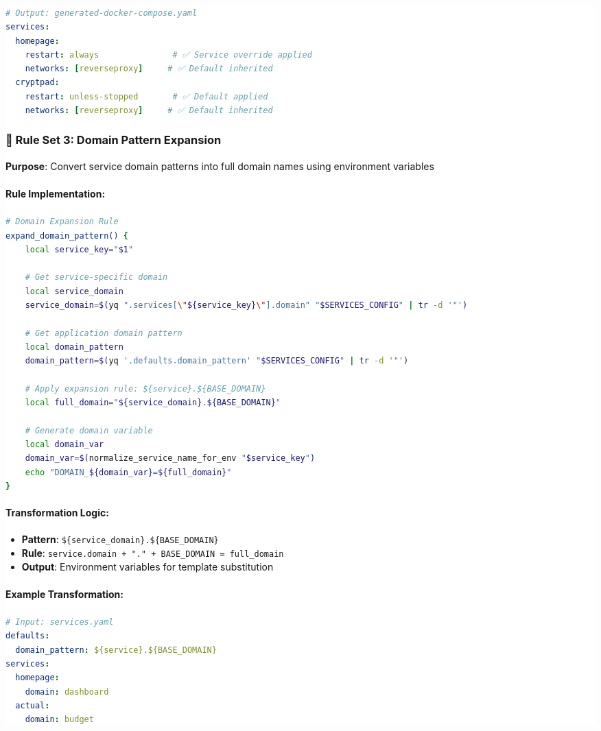 ```yaml
# Output: generated-docker-compose.yaml
services:
  homepage:
    restart: always               # ✅ Service override applied
    networks: [reverseproxy]     # ✅ Default inherited
  cryptpad:
    restart: unless-stopped       # ✅ Default applied
    networks: [reverseproxy]     # ✅ Default inherited
```

### 🎯 Rule Set 3: Domain Pattern Expansion

**Purpose**: Convert service domain patterns into full domain names using environment variables

#### Rule Implementation:
```bash
# Domain Expansion Rule
expand_domain_pattern() {
    local service_key="$1"

    # Get service-specific domain
    local service_domain
    service_domain=$(yq ".services[\"${service_key}\"].domain" "$SERVICES_CONFIG" | tr -d '"')

    # Get application domain pattern
    local domain_pattern
    domain_pattern=$(yq '.defaults.domain_pattern' "$SERVICES_CONFIG" | tr -d '"')

    # Apply expansion rule: ${service}.${BASE_DOMAIN}
    local full_domain="${service_domain}.${BASE_DOMAIN}"

    # Generate domain variable
    local domain_var
    domain_var=$(normalize_service_name_for_env "$service_key")
    echo "DOMAIN_${domain_var}=${full_domain}"
}
```

#### Transformation Logic:
- **Pattern**: `${service_domain}.${BASE_DOMAIN}`
- **Rule**: `service.domain + "." + BASE_DOMAIN = full_domain`
- **Output**: Environment variables for template substitution

#### Example Transformation:
```yaml
# Input: services.yaml
defaults:
  domain_pattern: ${service}.${BASE_DOMAIN}
services:
  homepage:
    domain: dashboard
  actual:
    domain: budget
```
